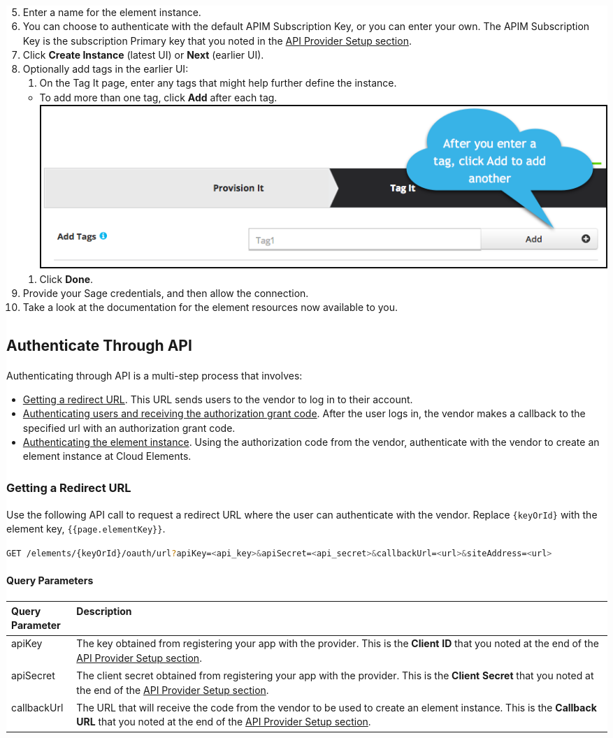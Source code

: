 5. Enter a name for the element instance.
6. You can choose to authenticate with the default APIM Subscription Key, or you can enter your own. The APIM Subscription Key is the subscription Primary key that you noted in the [API Provider Setup section](setup.html).
7. Click __Create Instance__ (latest UI) or __Next__ (earlier UI).
8. Optionally add tags in the earlier UI:
     1. On the Tag It page, enter any tags that might help further define the instance.
      * To add more than one tag, click __Add__ after each tag.
      ![Add tag](/assets/img/elements/add-tag.png)
     1. Click __Done__.
8. Provide your Sage credentials, and then allow the connection.
8. Take a look at the documentation for the element resources now available to you.

## Authenticate Through API

Authenticating through API is a multi-step process that involves:

* [Getting a redirect URL](#getting-a-redirect-url). This URL sends users to the vendor to log in to their account.
* [Authenticating users and receiving the authorization grant code](#authenticating-users-and-receiving-the-authorization-grant-code). After the user logs in, the vendor makes a callback to the specified url with an authorization grant code.
* [Authenticating the element instance](#authenticating-the-element-instance). Using the authorization code from the vendor, authenticate with the vendor to create an element instance at Cloud Elements.

### Getting a Redirect URL

Use the following API call to request a redirect URL where the user can authenticate with the vendor. Replace `{keyOrId}` with the element key, `{{page.elementKey}}`.

```bash
GET /elements/{keyOrId}/oauth/url?apiKey=<api_key>&apiSecret=<api_secret>&callbackUrl=<url>&siteAddress=<url>
```

#### Query Parameters

| Query Parameter | Description   |
| :------------- | :------------- |
| apiKey | The key obtained from registering your app with the provider. This is the **Client ID** that you noted at the end of the [API Provider Setup section](setup.html).  |
| apiSecret |  The client secret obtained from registering your app with the provider.  This is the **Client Secret** that you noted at the end of the [API Provider Setup section](setup.html).   |
| callbackUrl | The URL that will receive the code from the vendor to be used to create an element instance. This is the **Callback URL** that you noted at the end of the [API Provider Setup section](setup.html).  |
